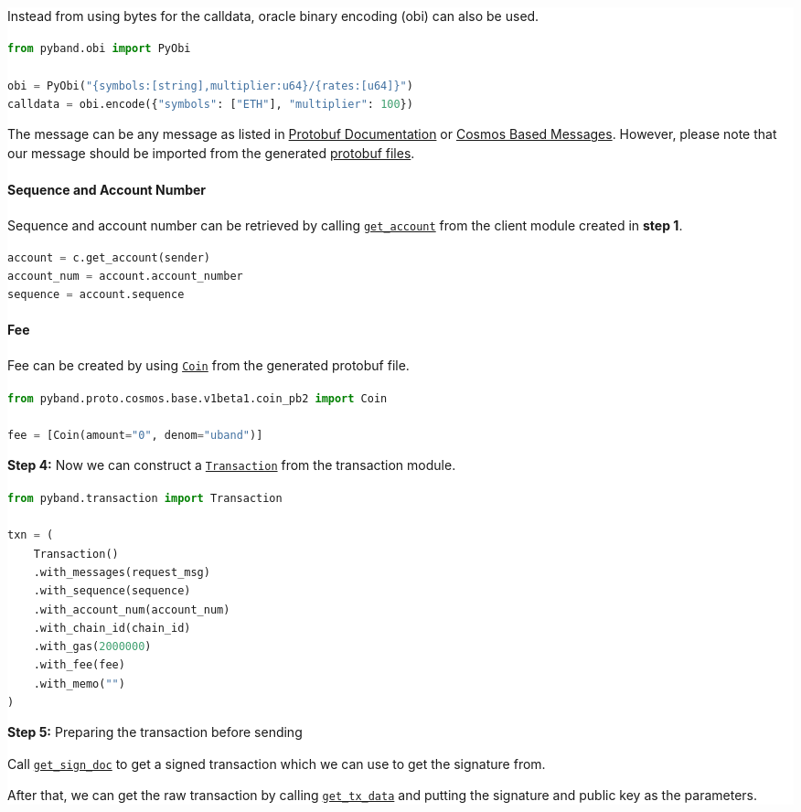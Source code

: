 Instead from using bytes for the calldata, oracle binary encoding (obi) can also be used.

```python
from pyband.obi import PyObi

obi = PyObi("{symbols:[string],multiplier:u64}/{rates:[u64]}")
calldata = obi.encode({"symbols": ["ETH"], "multiplier": 100})
```

The message can be any message as listed in [Protobuf Documentation](/core-concepts/oracle-modules#oracle-v1-tx-proto) or [Cosmos Based Messages](https://docs.cosmos.network/v0.47/core/proto-docs). However, please note that our message should be imported from the generated [protobuf files](https://github.com/bandprotocol/chain/tree/master/proto/oracle/v1).

#### Sequence and Account Number

Sequence and account number can be retrieved by calling [`get_account`] from the client module created in **step 1**.

```python
account = c.get_account(sender)
account_num = account.account_number
sequence = account.sequence
```

#### Fee

Fee can be created by using [`Coin`] from the generated protobuf file.

```python
from pyband.proto.cosmos.base.v1beta1.coin_pb2 import Coin

fee = [Coin(amount="0", denom="uband")]
```

**Step 4:** Now we can construct a [`Transaction`] from the transaction module.

```python
from pyband.transaction import Transaction

txn = (
    Transaction()
    .with_messages(request_msg)
    .with_sequence(sequence)
    .with_account_num(account_num)
    .with_chain_id(chain_id)
    .with_gas(2000000)
    .with_fee(fee)
    .with_memo("")
)
```

**Step 5:** Preparing the transaction before sending

Call [`get_sign_doc`] to get a signed transaction which we can use to get the signature from.

After that, we can get the raw transaction by calling [`get_tx_data`] and putting the signature and public key as the parameters.


[`get_tx_data`]: /develop/developer-tools/pyband/transaction#get-tx-data-signature-public-key
[`get_sign_doc`]: /develop/developer-tools/pyband/transaction#get-sign-doc-public-key
[`get_account`]: /develop/developer-tools/pyband/client#get-account-address
[`transaction`]: /develop/developer-tools/pyband/transaction
[`send_tx_block_mode`]: /develop/developer-tools/pyband/client#send-tx-block-mode-tx-bytes
[`privatekey`]: /develop/developer-tools/pyband/wallet#private-key
[`client`]: /develop/developer-tools/pyband/client
[`coin`]: https://buf.build/cosmos/cosmos-sdk/docs/main:cosmos.base.v1beta1#cosmos.base.v1beta1.Coin
[`address`]: /develop/developer-tools/pyband/wallet#address
[`from_acc_bech32`]: /develop/developer-tools/pyband/wallet#from-acc-bech32-bech-2
[`get_reference_data`]: /develop/developer-tools/pyband/client#get-reference-data-pairs-min-count-ask-count
[`msgrequestdata`]: /core-concepts/oracle-modules#msgrequestdata
[`msgsend`]: https://buf.build/cosmos/cosmos-sdk/docs/main:cosmos.bank.v1beta1#cosmos.bank.v1beta1.Msg.Send